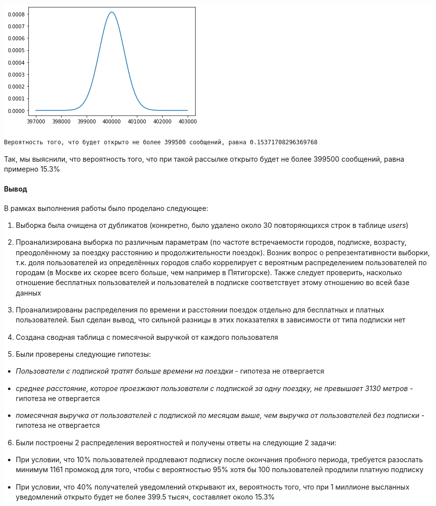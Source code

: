
    
![png](output_60_0.png)
    


    Вероятность того, что будет открыто не более 399500 сообщений, равна 0.15371708296369768


Так, мы выяснили, что вероятность того, что при такой рассылке открыто будет не более 399500 сообщений, равна примерно 15.3%

#### Вывод

В рамках выполнения работы было проделано следующее:

1. Выборка была очищена от дубликатов (конкретно, было удалено около 30 повторяющихся строк в таблице *users*)

2. Проанализирована выборка по различным параметрам (по частоте встречаемости городов, подписке, возрасту, преодолённому за поездку расстоянию и продолжительности поездок). Возник вопрос о репрезентативности выборки, т.к. доля пользователей из определённых городов слабо коррелирует с вероятным распределением пользователей по городам (в Москве их скорее всего больше, чем например в Пятигорске). Также следует проверить, насколько отношение бесплатных пользователей и пользователей в подписке соответствует этому отношению во всей базе данных

3. Проанализированы распределения по времени и расстоянии поездок отдельно для бесплатных и платных пользователей. Был сделан вывод, что сильной разницы в этих показателях в зависимости от типа подписки нет

4. Создана сводная таблица с помесячной выручкой от каждого пользователя

5. Были проверены следующие гипотезы:

* *Пользователи с подпиской тратят больше времени на поездки* - гипотеза не отвергается

* *среднее расстояние, которое проезжают пользователи с подпиской за одну поездку, не превышает 3130 метров* - гипотеза не отвергается

* *помесячная выручка от пользователей с подпиской по месяцам выше, чем выручка от пользователей без подписки* - гипотеза не отвергается

6. Были построены 2 распределения вероятностей и получены ответы на следующие 2 задачи:
* При условии, что 10% пользователей продлевают подписку после окончания пробного периода, требуется разослать минимум 1161 промокод для того, чтобы с вероятностью 95% хотя бы 100 пользователей продлили платную подписку

* При условии, что 40% получателей уведомлений открывают их, вероятность того, что при 1 миллионе высланных уведомлений открыто будет не более 399.5 тысяч, составляет около 15.3%

